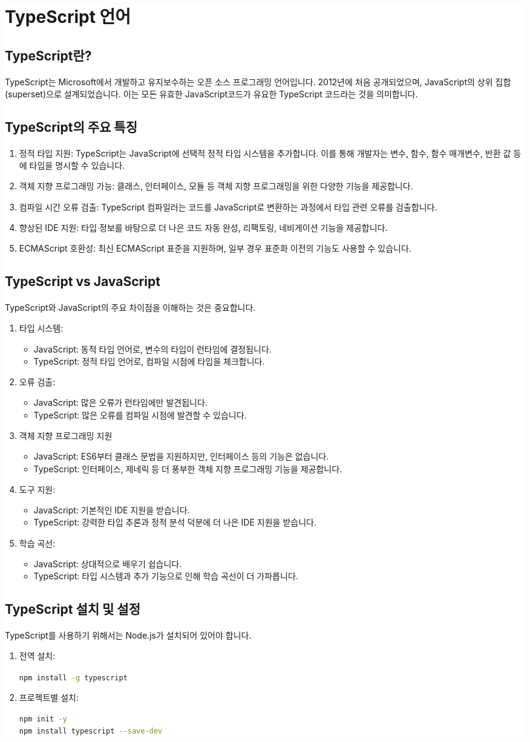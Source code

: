 # TypeScript 언어 #

## TypeScript란? ##

TypeScript는 Microsoft에서 개발하고 유지보수하는 오픈 소스 프로그래밍 언어입니다. 2012년에 처음 공개되었으며,
JavaScript의 상위 집합 (superset)으로 설계되었습니다. 이는 모든 유효한 JavaScript코드가 유요한 TypeScript 코드라는 것을 의미합니다.

## TypeScript의 주요 특징 ##

1. 정적 타입 지원: TypeScript는 JavaScript에 선택적 정적 타입 시스템을 추가합니다. 이를 통해 개발자는 변수, 함수, 함수 매개변수, 반환 값 등에
타입을 명시할 수 있습니다.

2. 객체 지향 프로그래밍 가능: 클래스, 인터페이스, 모듈 등 객체 지향 프로그래밍을 위한 다양한 기능을 제공합니다.

3. 컴파일 시간 오류 검출: TypeScript 컴파일러는 코드를 JavaScript로 변환하는 과정에서 타입 관련 오류를 검출합니다.

4. 향상된 IDE 지원: 타입 정보를 바탕으로 더 나은 코드 자동 완성, 리팩토링, 네비게이션 기능을 제공합니다.

5. ECMAScript 호환성: 최신 ECMAScript 표준을 지원하며, 일부 경우 표준화 이전의 기능도 사용할 수 있습니다.

## TypeScript vs JavaScript ##

TypeScript와 JavaScript의 주요 차이점을 이해하는 것은 중요합니다.

1. 타입 시스템:
    - JavaScript: 동적 타입 언어로, 변수의 타입이 런타임에 결정됩니다.
    - TypeScript: 정적 타입 언어로, 컴파일 시점에 타입을 체크합니다.

2. 오류 검출:
    - JavaScript: 많은 오류가 런타임에만 발견됩니다.
    - TypeScript: 많은 오류를 컴파일 시점에 발견할 수 있습니다.

3. 객체 지향 프로그래밍 지원
    - JavaScript: ES6부터 클래스 문법을 지원하지만, 인터페이스 등의 기능은 없습니다.
    - TypeScript: 인터페이스, 제네릭 등 더 풍부한 객체 지향 프로그래밍 기능을 제공합니다.

4. 도구 지원:
    - JavaScript: 기본적인 IDE 지원을 받습니다.
    - TypeScript: 강력한 타입 추론과 정적 분석 덕분에 더 나은 IDE 지원을 받습니다.

5. 학습 곡선:
    - JavaScript: 상대적으로 배우기 쉽습니다.
    - TypeScript: 타입 시스템과 추가 기능으로 인해 학습 곡선이 더 가파릅니다.

## TypeScript 설치 및 설정 ##

TypeScript를 사용하기 위해서는 Node.js가 설치되어 있어야 합니다.

1. 전역 설치:
    ```bash
    npm install -g typescript
    ```

2. 프로젝트별 설치:
    ```bash
    npm init -y
    npm install typescript --save-dev
    ```

